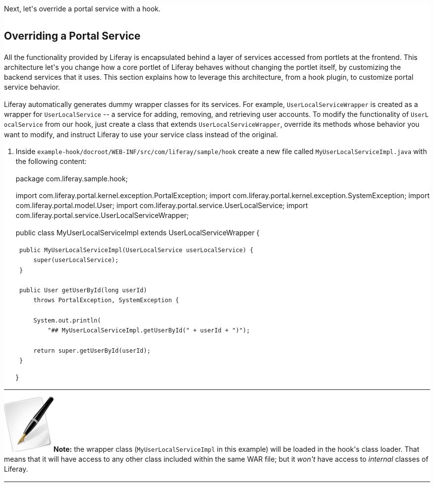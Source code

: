 Next, let's override a portal service with a hook. 

## Overriding a Portal Service [](id=overriding-a-portal-servi-4)

All the functionality provided by Liferay is encapsulated behind a layer of
services accessed from portlets at the frontend. This architecture let's you
change how a core portlet of Liferay behaves without changing the portlet
itself, by customizing the backend services that it uses. This section explains
how to leverage this architecture, from a hook plugin, to customize portal
service behavior. 

Liferay automatically generates dummy wrapper classes for its services. For
example, `UserLocalServiceWrapper` is created as a wrapper for
`UserLocalService` -- a service for adding, removing, and retrieving user
accounts. To modify the functionality of `UserLocalService` from our hook, just
create a class that extends `UserLocalServiceWrapper`, override its methods
whose behavior you want to modify, and instruct Liferay to use your service
class instead of the original. 

1. Inside `example-hook/docroot/WEB-INF/src/com/liferay/sample/hook` create
a new file called `MyUserLocalServiceImpl.java` with the following content:

    package com.liferay.sample.hook;

    import com.liferay.portal.kernel.exception.PortalException;
    import com.liferay.portal.kernel.exception.SystemException;
    import com.liferay.portal.model.User;
    import com.liferay.portal.service.UserLocalService;
    import com.liferay.portal.service.UserLocalServiceWrapper;

    public class MyUserLocalServiceImpl extends UserLocalServiceWrapper {

		public MyUserLocalServiceImpl(UserLocalService userLocalService) {
			super(userLocalService);
		}

		public User getUserById(long userId)
			throws PortalException, SystemException {

			System.out.println(
				"## MyUserLocalServiceImpl.getUserById(" + userId + ")");

			return super.getUserById(userId);
		}
    }

---

 ![tip](../../images/tip-pen-paper.png)**Note:** the wrapper class
 (`MyUserLocalServiceImpl` in this example) will be loaded in the hook's class
 loader. That means that it will have access to any other class included within
 the same WAR file; but it *won't* have access to *internal* classes of Liferay. 

---